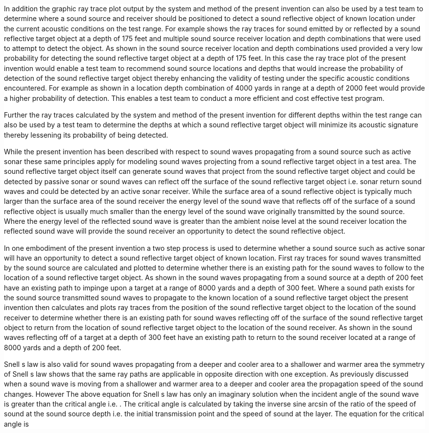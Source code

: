 In addition the graphic ray trace plot output by the system and method of the present invention can also be used by a test team to determine where a sound source and receiver should be positioned to detect a sound reflective object of known location under the current acoustic conditions on the test range. For example shows the ray traces for sound emitted by or reflected by a sound reflective target object at a depth of 175 feet and multiple sound source receiver location and depth combinations that were used to attempt to detect the object. As shown in the sound source receiver location and depth combinations used provided a very low probability for detecting the sound reflective target object at a depth of 175 feet. In this case the ray trace plot of the present invention would enable a test team to recommend sound source locations and depths that would increase the probability of detection of the sound reflective target object thereby enhancing the validity of testing under the specific acoustic conditions encountered. For example as shown in a location depth combination of 4000 yards in range at a depth of 2000 feet would provide a higher probability of detection. This enables a test team to conduct a more efficient and cost effective test program.

Further the ray traces calculated by the system and method of the present invention for different depths within the test range can also be used by a test team to determine the depths at which a sound reflective target object will minimize its acoustic signature thereby lessening its probability of being detected.

While the present invention has been described with respect to sound waves propagating from a sound source such as active sonar these same principles apply for modeling sound waves projecting from a sound reflective target object in a test area. The sound reflective target object itself can generate sound waves that project from the sound reflective target object and could be detected by passive sonar or sound waves can reflect off the surface of the sound reflective target object i.e. sonar return sound waves and could be detected by an active sonar receiver. While the surface area of a sound reflective object is typically much larger than the surface area of the sound receiver the energy level of the sound wave that reflects off of the surface of a sound reflective object is usually much smaller than the energy level of the sound wave originally transmitted by the sound source. Where the energy level of the reflected sound wave is greater than the ambient noise level at the sound receiver location the reflected sound wave will provide the sound receiver an opportunity to detect the sound reflective object.

In one embodiment of the present invention a two step process is used to determine whether a sound source such as active sonar will have an opportunity to detect a sound reflective target object of known location. First ray traces for sound waves transmitted by the sound source are calculated and plotted to determine whether there is an existing path for the sound waves to follow to the location of a sound reflective target object. As shown in the sound waves propagating from a sound source at a depth of 200 feet have an existing path to impinge upon a target at a range of 8000 yards and a depth of 300 feet. Where a sound path exists for the sound source transmitted sound waves to propagate to the known location of a sound reflective target object the present invention then calculates and plots ray traces from the position of the sound reflective target object to the location of the sound receiver to determine whether there is an existing path for sound waves reflecting off of the surface of the sound reflective target object to return from the location of sound reflective target object to the location of the sound receiver. As shown in the sound waves reflecting off of a target at a depth of 300 feet have an existing path to return to the sound receiver located at a range of 8000 yards and a depth of 200 feet.

Snell s law is also valid for sound waves propagating from a deeper and cooler area to a shallower and warmer area the symmetry of Snell s law shows that the same ray paths are applicable in opposite direction with one exception. As previously discussed when a sound wave is moving from a shallower and warmer area to a deeper and cooler area the propagation speed of the sound changes. However The above equation for Snell s law has only an imaginary solution when the incident angle of the sound wave is greater than the critical angle i.e. . The critical angle is calculated by taking the inverse sine arcsin of the ratio of the speed of sound at the sound source depth i.e. the initial transmission point and the speed of sound at the layer. The equation for the critical angle is 
